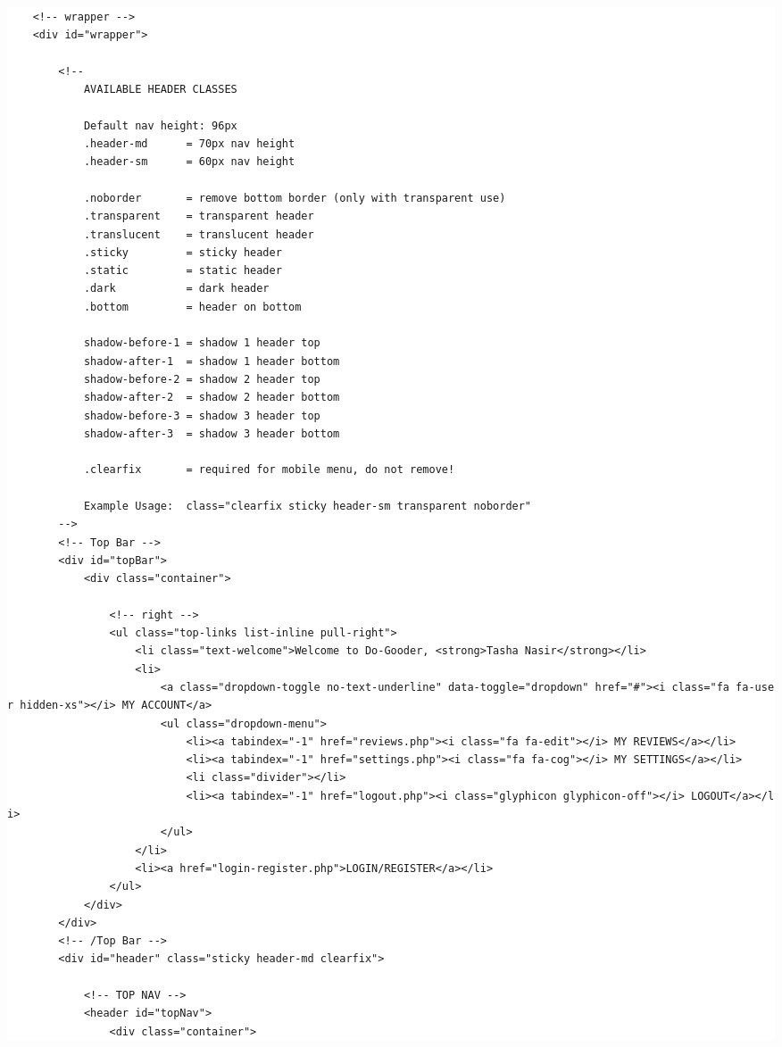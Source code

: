 		<!-- wrapper -->
		<div id="wrapper">

			<!-- 
				AVAILABLE HEADER CLASSES

				Default nav height: 96px
				.header-md 		= 70px nav height
				.header-sm 		= 60px nav height

				.noborder 		= remove bottom border (only with transparent use)
				.transparent	= transparent header
				.translucent	= translucent header
				.sticky			= sticky header
				.static			= static header
				.dark			= dark header
				.bottom			= header on bottom
				
				shadow-before-1 = shadow 1 header top
				shadow-after-1 	= shadow 1 header bottom
				shadow-before-2 = shadow 2 header top
				shadow-after-2 	= shadow 2 header bottom
				shadow-before-3 = shadow 3 header top
				shadow-after-3 	= shadow 3 header bottom

				.clearfix		= required for mobile menu, do not remove!

				Example Usage:  class="clearfix sticky header-sm transparent noborder"
			-->
			<!-- Top Bar -->
			<div id="topBar">
				<div class="container">

					<!-- right -->
					<ul class="top-links list-inline pull-right">
						<li class="text-welcome">Welcome to Do-Gooder, <strong>Tasha Nasir</strong></li>
						<li>
							<a class="dropdown-toggle no-text-underline" data-toggle="dropdown" href="#"><i class="fa fa-user hidden-xs"></i> MY ACCOUNT</a>
							<ul class="dropdown-menu">
								<li><a tabindex="-1" href="reviews.php"><i class="fa fa-edit"></i> MY REVIEWS</a></li>
								<li><a tabindex="-1" href="settings.php"><i class="fa fa-cog"></i> MY SETTINGS</a></li>
								<li class="divider"></li>
								<li><a tabindex="-1" href="logout.php"><i class="glyphicon glyphicon-off"></i> LOGOUT</a></li>
							</ul>
						</li>
						<li><a href="login-register.php">LOGIN/REGISTER</a></li>
					</ul>
				</div>
			</div>
			<!-- /Top Bar -->
			<div id="header" class="sticky header-md clearfix">

				<!-- TOP NAV -->
				<header id="topNav">
					<div class="container">
